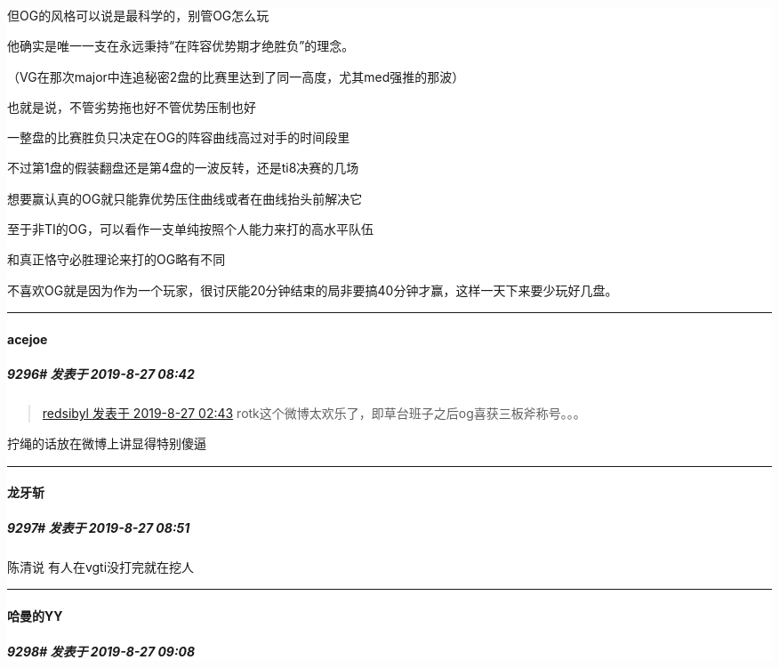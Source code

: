 
但OG的风格可以说是最科学的，别管OG怎么玩

他确实是唯一一支在永远秉持“在阵容优势期才绝胜负”的理念。

（VG在那次major中连追秘密2盘的比赛里达到了同一高度，尤其med强推的那波）

也就是说，不管劣势拖也好不管优势压制也好

一整盘的比赛胜负只决定在OG的阵容曲线高过对手的时间段里

不过第1盘的假装翻盘还是第4盘的一波反转，还是ti8决赛的几场

想要赢认真的OG就只能靠优势压住曲线或者在曲线抬头前解决它


至于非TI的OG，可以看作一支单纯按照个人能力来打的高水平队伍

和真正恪守必胜理论来打的OG略有不同


不喜欢OG就是因为作为一个玩家，很讨厌能20分钟结束的局非要搞40分钟才赢，这样一天下来要少玩好几盘。







-----

####  acejoe  
##### 9296#       发表于 2019-8-27 08:42



<blockquote><a href="httphttps://bbs.saraba1st.com/2b/forum.php?mod=redirect&amp;goto=findpost&amp;pid=45057206&amp;ptid=1827896" target="_blank">redsibyl 发表于 2019-8-27 02:43</a>
rotk这个微博太欢乐了，即草台班子之后og喜获三板斧称号。。。</blockquote>
拧绳的话放在微博上讲显得特别傻逼







-----

####  龙牙斩  
##### 9297#       发表于 2019-8-27 08:51




陈清说 有人在vgti没打完就在挖人







-----

####  哈曼的YY  
##### 9298#       发表于 2019-8-27 09:08
